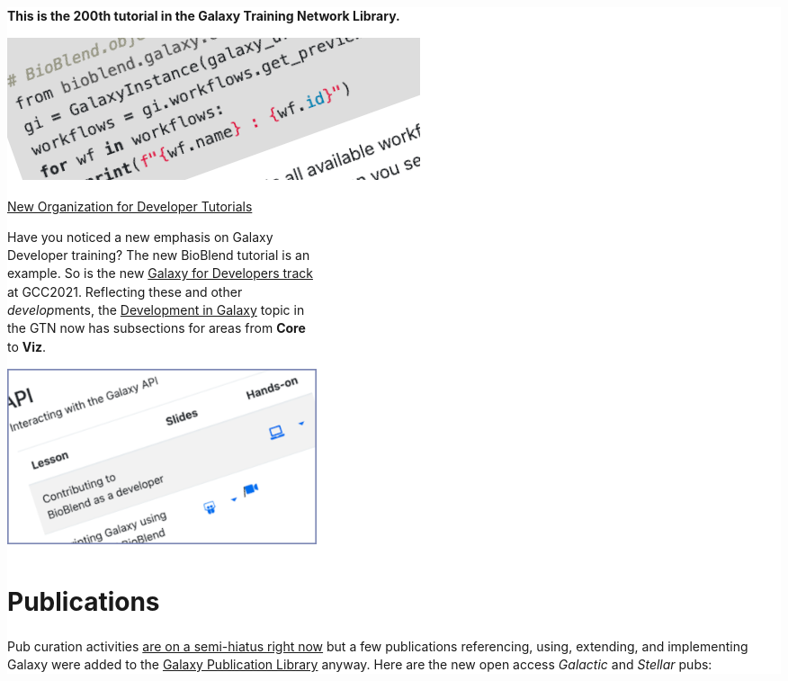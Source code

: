 **This is the 200th tutorial in the Galaxy Training Network Library.**

![BioBlend.objects](./gtn-bioblend-slice.png)

</div>



<div class="card border-info" style="min-width: 12rem; max-width: 40%;">
<div class="card-header trim-p">

[New Organization for Developer Tutorials](https://training.galaxyproject.org/training-material/topics/dev/)

</div>

Have you noticed a new emphasis on Galaxy Developer training?  The new BioBlend tutorial is an example. So is the new [Galaxy for Developers track](https://galaxyproject.org/events/gcc2021/training/dev-track) at GCC2021.  Reflecting these and other *develop*ments, the [Development in Galaxy](https://training.galaxyproject.org/training-material/topics/dev/) topic in the GTN now has subsections for areas from **Core** to **Viz**.

![GTN Dev API section](./gtn-dev.png)

</div>

</div>
 

# Publications

Pub curation activities [are on a semi-hiatus right now](/src/blog/2020-08-10k-pubs/index.md#the-future) but a few publications referencing, using, extending, and implementing Galaxy were added to the [Galaxy Publication Library](https://www.zotero.org/groups/galaxy) anyway.  Here are the new open access *Galactic* and *Stellar* pubs:
